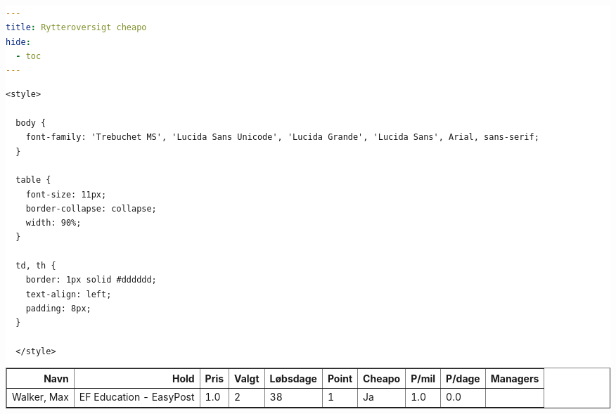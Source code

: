 ```yaml
---
title: Rytteroversigt cheapo
hide:
  - toc
---
```


<!doctype html>
<html lang="en">
  <head>
    <meta charset="UTF-8" />
    <meta name="viewport" content="width=device-width, initial-scale=1.0" />
    <title> C Y K E L V E N N E R </title>

    <style>

      body {
        font-family: 'Trebuchet MS', 'Lucida Sans Unicode', 'Lucida Grande', 'Lucida Sans', Arial, sans-serif;
      }

      table {
        font-size: 11px;
        border-collapse: collapse;
        width: 90%;
      }
      
      td, th {
        border: 1px solid #dddddd;
        text-align: left;
        padding: 8px;
      }
      
      </style>
  </head>
  <body>
  <table border="1" class="dataframe" id="filterabletable">
  <thead>
    <tr style="text-align: right;">
      <th>Navn</th>
      <th>Hold</th>
      <th>Pris</th>
      <th>Valgt</th>
      <th>Løbsdage</th>
      <th>Point</th>
      <th>Cheapo</th>
      <th>P/mil</th>
      <th>P/dage</th>
      <th>Managers</th>
    </tr>
  </thead>
  <tbody>
    <tr>
      <td>Walker, Max</td>
      <td>EF Education - EasyPost</td>
      <td>1.0</td>
      <td>2</td>
      <td>38</td>
      <td>1</td>
      <td>Ja</td>
      <td>1.0</td>
      <td>0.0</td>
      <td></td>
    </tr>
    <tr>
